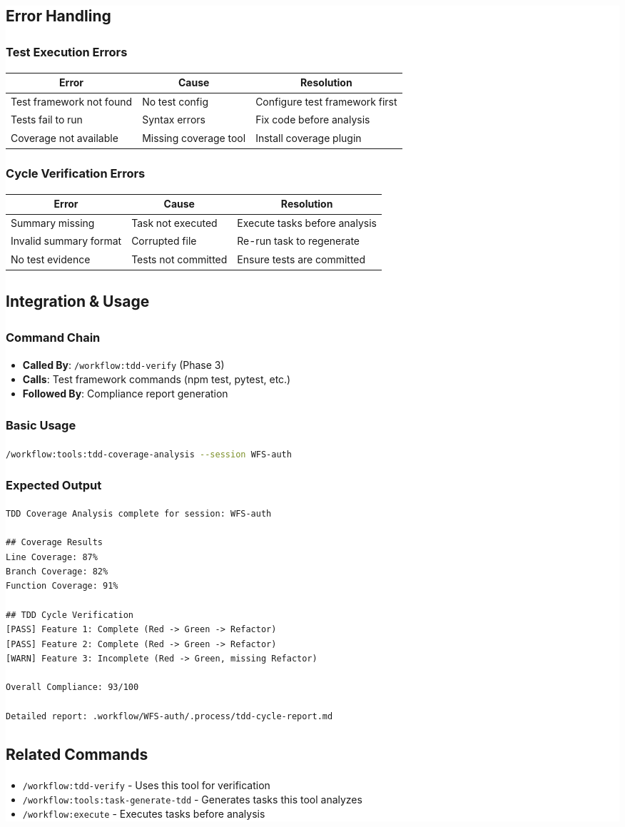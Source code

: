 ## Error Handling

### Test Execution Errors
| Error | Cause | Resolution |
|-------|-------|------------|
| Test framework not found | No test config | Configure test framework first |
| Tests fail to run | Syntax errors | Fix code before analysis |
| Coverage not available | Missing coverage tool | Install coverage plugin |

### Cycle Verification Errors
| Error | Cause | Resolution |
|-------|-------|------------|
| Summary missing | Task not executed | Execute tasks before analysis |
| Invalid summary format | Corrupted file | Re-run task to regenerate |
| No test evidence | Tests not committed | Ensure tests are committed |

## Integration & Usage

### Command Chain
- **Called By**: `/workflow:tdd-verify` (Phase 3)
- **Calls**: Test framework commands (npm test, pytest, etc.)
- **Followed By**: Compliance report generation

### Basic Usage
```bash
/workflow:tools:tdd-coverage-analysis --session WFS-auth
```

### Expected Output
```
TDD Coverage Analysis complete for session: WFS-auth

## Coverage Results
Line Coverage: 87%
Branch Coverage: 82%
Function Coverage: 91%

## TDD Cycle Verification
[PASS] Feature 1: Complete (Red -> Green -> Refactor)
[PASS] Feature 2: Complete (Red -> Green -> Refactor)
[WARN] Feature 3: Incomplete (Red -> Green, missing Refactor)

Overall Compliance: 93/100

Detailed report: .workflow/WFS-auth/.process/tdd-cycle-report.md
```

## Related Commands
- `/workflow:tdd-verify` - Uses this tool for verification
- `/workflow:tools:task-generate-tdd` - Generates tasks this tool analyzes
- `/workflow:execute` - Executes tasks before analysis
